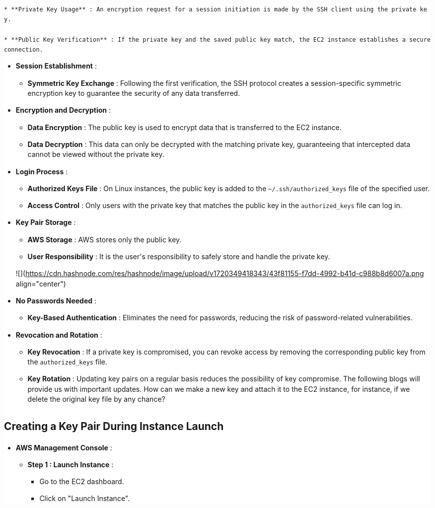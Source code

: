     * **Private Key Usage** : An encryption request for a session initiation is made by the SSH client using the private key.
        
    * **Public Key Verification** : If the private key and the saved public key match, the EC2 instance establishes a secure connection.
        
* **Session Establishment** :
    
    * **Symmetric Key Exchange** : Following the first verification, the SSH protocol creates a session-specific symmetric encryption key to guarantee the security of any data transferred.
        
* **Encryption and Decryption** :
    
    * **Data Encryption** : The public key is used to encrypt data that is transferred to the EC2 instance.
        
    * **Data Decryption** : This data can only be decrypted with the matching private key, guaranteeing that intercepted data cannot be viewed without the private key.
        
* **Login Process** :
    
    * **Authorized Keys File** : On Linux instances, the public key is added to the `~/.ssh/authorized_keys` file of the specified user.
        
    * **Access Control** : Only users with the private key that matches the public key in the `authorized_keys` file can log in.
        
* **Key Pair Storage** :
    
    * **AWS Storage** : AWS stores only the public key.
        
    * **User Responsibility** : It is the user's responsibility to safely store and handle the private key.
        
    
    ![](https://cdn.hashnode.com/res/hashnode/image/upload/v1720349418343/43f81155-f7dd-4992-b41d-c988b8d6007a.png align="center")
    
* **No Passwords Needed** :
    
    * **Key-Based Authentication** : Eliminates the need for passwords, reducing the risk of password-related vulnerabilities.
        
* **Revocation and Rotation** :
    
    * **Key Revocation** : If a private key is compromised, you can revoke access by removing the corresponding public key from the `authorized_keys` file.
        
    * **Key Rotation** : Updating key pairs on a regular basis reduces the possibility of key compromise. The following blogs will provide us with important updates. How can we make a new key and attach it to the EC2 instance, for instance, if we delete the original key file by any chance?
        

## Creating a Key Pair During Instance Launch

* **AWS Management Console** :
    
    * **Step 1 : Launch Instance** :
        
        * Go to the EC2 dashboard.
            
        * Click on "Launch Instance".
            